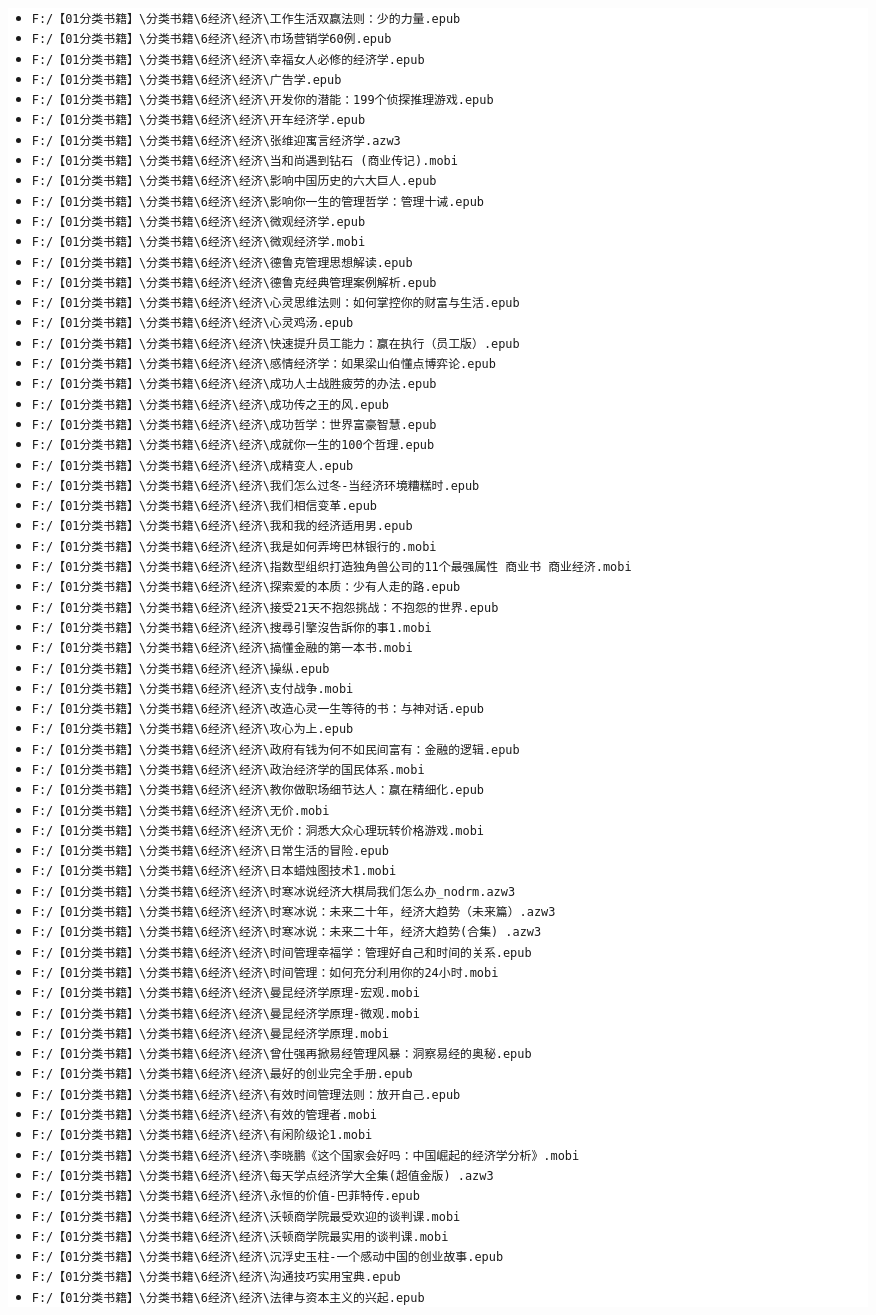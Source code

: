 - `F:/【01分类书籍】\分类书籍\6经济\经济\工作生活双赢法则：少的力量.epub`
- `F:/【01分类书籍】\分类书籍\6经济\经济\市场营销学60例.epub`
- `F:/【01分类书籍】\分类书籍\6经济\经济\幸福女人必修的经济学.epub`
- `F:/【01分类书籍】\分类书籍\6经济\经济\广告学.epub`
- `F:/【01分类书籍】\分类书籍\6经济\经济\开发你的潜能：199个侦探推理游戏.epub`
- `F:/【01分类书籍】\分类书籍\6经济\经济\开车经济学.epub`
- `F:/【01分类书籍】\分类书籍\6经济\经济\张维迎寓言经济学.azw3`
- `F:/【01分类书籍】\分类书籍\6经济\经济\当和尚遇到钻石 (商业传记).mobi`
- `F:/【01分类书籍】\分类书籍\6经济\经济\影响中国历史的六大巨人.epub`
- `F:/【01分类书籍】\分类书籍\6经济\经济\影响你一生的管理哲学：管理十诫.epub`
- `F:/【01分类书籍】\分类书籍\6经济\经济\微观经济学.epub`
- `F:/【01分类书籍】\分类书籍\6经济\经济\微观经济学.mobi`
- `F:/【01分类书籍】\分类书籍\6经济\经济\德鲁克管理思想解读.epub`
- `F:/【01分类书籍】\分类书籍\6经济\经济\德鲁克经典管理案例解析.epub`
- `F:/【01分类书籍】\分类书籍\6经济\经济\心灵思维法则：如何掌控你的财富与生活.epub`
- `F:/【01分类书籍】\分类书籍\6经济\经济\心灵鸡汤.epub`
- `F:/【01分类书籍】\分类书籍\6经济\经济\快速提升员工能力：赢在执行（员工版）.epub`
- `F:/【01分类书籍】\分类书籍\6经济\经济\感情经济学：如果梁山伯懂点博弈论.epub`
- `F:/【01分类书籍】\分类书籍\6经济\经济\成功人士战胜疲劳的办法.epub`
- `F:/【01分类书籍】\分类书籍\6经济\经济\成功传之王的风.epub`
- `F:/【01分类书籍】\分类书籍\6经济\经济\成功哲学：世界富豪智慧.epub`
- `F:/【01分类书籍】\分类书籍\6经济\经济\成就你一生的100个哲理.epub`
- `F:/【01分类书籍】\分类书籍\6经济\经济\成精变人.epub`
- `F:/【01分类书籍】\分类书籍\6经济\经济\我们怎么过冬-当经济环境糟糕时.epub`
- `F:/【01分类书籍】\分类书籍\6经济\经济\我们相信变革.epub`
- `F:/【01分类书籍】\分类书籍\6经济\经济\我和我的经济适用男.epub`
- `F:/【01分类书籍】\分类书籍\6经济\经济\我是如何弄垮巴林银行的.mobi`
- `F:/【01分类书籍】\分类书籍\6经济\经济\指数型组织打造独角兽公司的11个最强属性 商业书 商业经济.mobi`
- `F:/【01分类书籍】\分类书籍\6经济\经济\探索爱的本质：少有人走的路.epub`
- `F:/【01分类书籍】\分类书籍\6经济\经济\接受21天不抱怨挑战：不抱怨的世界.epub`
- `F:/【01分类书籍】\分类书籍\6经济\经济\搜尋引擎沒告訴你的事1.mobi`
- `F:/【01分类书籍】\分类书籍\6经济\经济\搞懂金融的第一本书.mobi`
- `F:/【01分类书籍】\分类书籍\6经济\经济\操纵.epub`
- `F:/【01分类书籍】\分类书籍\6经济\经济\支付战争.mobi`
- `F:/【01分类书籍】\分类书籍\6经济\经济\改造心灵一生等待的书：与神对话.epub`
- `F:/【01分类书籍】\分类书籍\6经济\经济\攻心为上.epub`
- `F:/【01分类书籍】\分类书籍\6经济\经济\政府有钱为何不如民间富有：金融的逻辑.epub`
- `F:/【01分类书籍】\分类书籍\6经济\经济\政治经济学的国民体系.mobi`
- `F:/【01分类书籍】\分类书籍\6经济\经济\教你做职场细节达人：赢在精细化.epub`
- `F:/【01分类书籍】\分类书籍\6经济\经济\无价.mobi`
- `F:/【01分类书籍】\分类书籍\6经济\经济\无价：洞悉大众心理玩转价格游戏.mobi`
- `F:/【01分类书籍】\分类书籍\6经济\经济\日常生活的冒险.epub`
- `F:/【01分类书籍】\分类书籍\6经济\经济\日本蜡烛图技术1.mobi`
- `F:/【01分类书籍】\分类书籍\6经济\经济\时寒冰说经济大棋局我们怎么办_nodrm.azw3`
- `F:/【01分类书籍】\分类书籍\6经济\经济\时寒冰说：未来二十年，经济大趋​势（未来篇）.azw3`
- `F:/【01分类书籍】\分类书籍\6经济\经济\时寒冰说：未来二十年，经济大趋势(合集) .azw3`
- `F:/【01分类书籍】\分类书籍\6经济\经济\时间管理幸福学：管理好自己和时间的关系.epub`
- `F:/【01分类书籍】\分类书籍\6经济\经济\时间管理：如何充分利用你的24小时.mobi`
- `F:/【01分类书籍】\分类书籍\6经济\经济\曼昆经济学原理-宏观.mobi`
- `F:/【01分类书籍】\分类书籍\6经济\经济\曼昆经济学原理-微观.mobi`
- `F:/【01分类书籍】\分类书籍\6经济\经济\曼昆经济学原理.mobi`
- `F:/【01分类书籍】\分类书籍\6经济\经济\曾仕强再掀易经管理风暴：洞察易经的奥秘.epub`
- `F:/【01分类书籍】\分类书籍\6经济\经济\最好的创业完全手册.epub`
- `F:/【01分类书籍】\分类书籍\6经济\经济\有效时间管理法则：放开自己.epub`
- `F:/【01分类书籍】\分类书籍\6经济\经济\有效的管理者.mobi`
- `F:/【01分类书籍】\分类书籍\6经济\经济\有闲阶级论1.mobi`
- `F:/【01分类书籍】\分类书籍\6经济\经济\李晓鹏《这个国家会好吗：中国崛起的经济学分析》.mobi`
- `F:/【01分类书籍】\分类书籍\6经济\经济\每天学点经济学大全集(超值金版) .azw3`
- `F:/【01分类书籍】\分类书籍\6经济\经济\永恒的价值-巴菲特传.epub`
- `F:/【01分类书籍】\分类书籍\6经济\经济\沃顿商学院最受欢迎的谈判课.mobi`
- `F:/【01分类书籍】\分类书籍\6经济\经济\沃顿商学院最实用的谈判课.mobi`
- `F:/【01分类书籍】\分类书籍\6经济\经济\沉浮史玉柱-一个感动中国的创业故事.epub`
- `F:/【01分类书籍】\分类书籍\6经济\经济\沟通技巧实用宝典.epub`
- `F:/【01分类书籍】\分类书籍\6经济\经济\法律与资本主义的兴起.epub`